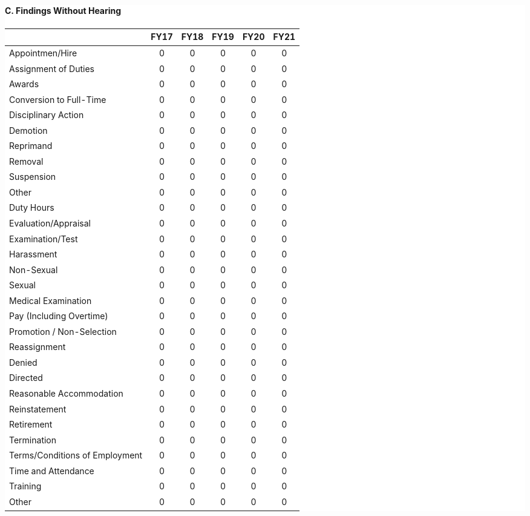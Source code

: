 #### C. Findings Without Hearing

|  |     FY17     |    FY18     |     FY19     |     FY20     |     FY21     |     
|     :---     |     :---:     |     :---:     |     :---:     |     :---:     |     :---:     |    
| Appointmen/Hire |     0     |     0     |     0     |     0     |     0     |     
| Assignment of Duties |     0     |     0     |     0     |     0     |     0     |     
| Awards |     0     |     0     |     0     |     0     |     0     |  
| Conversion to Full-Time |     0     |     0     |     0     |     0     |     0     |    
| Disciplinary Action |     0     |     0     |     0     |     0     |     0     |    
| Demotion |     0     |     0     |     0     |     0     |     0     |    
| Reprimand |     0     |     0     |     0     |     0     |     0     |    
| Removal |     0     |     0     |     0     |     0     |     0     |     
| Suspension |     0     |     0     |     0     |     0     |     0     |    
| Other |     0     |     0     |     0     |     0     |     0     |    
| Duty Hours |     0     |     0     |     0     |     0     |     0     |  
| Evaluation/Appraisal |     0     |     0     |     0     |     0     |     0     |     
| Examination/Test |     0     |     0     |     0     |     0     |     0     |     
| Harassment |     0     |     0     |     0     |     0     |     0     |  
| Non-Sexual |     0     |     0     |     0     |     0     |     0     |    
| Sexual |     0     |     0     |     0     |     0     |     0     |    
| Medical Examination |     0     |     0     |     0     |     0     |     0     |    
| Pay (Including Overtime) |     0     |     0     |     0     |     0     |     0     |    
| Promotion / Non-Selection |     0     |     0     |     0     |     0     |     0     |     
| Reassignment |     0     |     0     |     0     |     0     |     0     |    
| Denied |     0     |     0     |     0     |     0     |     0     |    
| Directed |     0     |     0     |     0     |     0     |     0     |  
| Reasonable Accommodation |     0     |     0     |     0     |     0     |     0     |     
| Reinstatement |     0     |     0     |     0     |     0     |     0     |     
| Retirement |     0     |     0     |     0     |     0     |     0     |  
| Termination |     0     |     0     |     0     |     0     |     0     |    
| Terms/Conditions of Employment |     0     |     0     |     0     |     0     |     0     |    
| Time and Attendance |     0     |     0     |     0     |     0     |     0     |    
| Training |     0     |     0     |     0     |     0     |     0     |    
| Other |     0     |     0     |     0     |     0     |     0     | 
